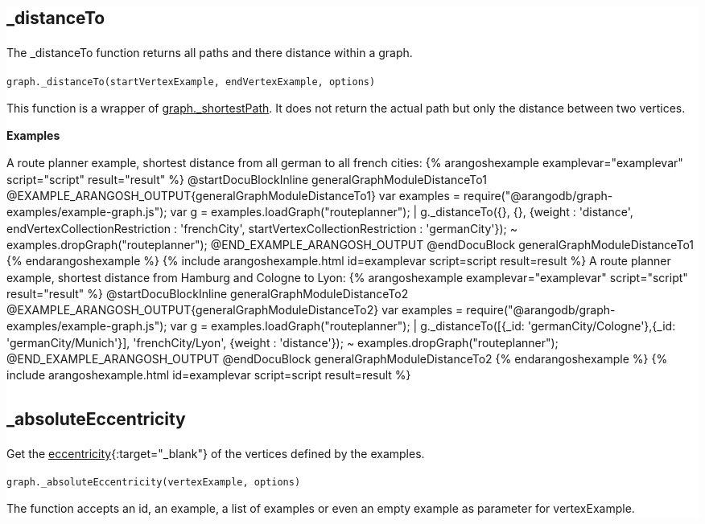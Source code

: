 
_distanceTo
-----------



The _distanceTo function returns all paths and there distance within a graph.

`graph._distanceTo(startVertexExample, endVertexExample, options)`

This function is a wrapper of [graph._shortestPath](#_shortestpath).
It does not return the actual path but only the distance between two vertices.


**Examples**


A route planner example, shortest distance from all german to all french cities:
{% arangoshexample examplevar="examplevar" script="script" result="result" %}
    @startDocuBlockInline generalGraphModuleDistanceTo1
    @EXAMPLE_ARANGOSH_OUTPUT{generalGraphModuleDistanceTo1}
      var examples = require("@arangodb/graph-examples/example-graph.js");
      var g = examples.loadGraph("routeplanner");
    | g._distanceTo({}, {}, {weight : 'distance', endVertexCollectionRestriction : 'frenchCity',
      startVertexCollectionRestriction : 'germanCity'});
    ~ examples.dropGraph("routeplanner");
    @END_EXAMPLE_ARANGOSH_OUTPUT
    @endDocuBlock generalGraphModuleDistanceTo1
{% endarangoshexample %}
{% include arangoshexample.html id=examplevar script=script result=result %}
A route planner example, shortest distance from Hamburg and Cologne to Lyon:
{% arangoshexample examplevar="examplevar" script="script" result="result" %}
    @startDocuBlockInline generalGraphModuleDistanceTo2
    @EXAMPLE_ARANGOSH_OUTPUT{generalGraphModuleDistanceTo2}
      var examples = require("@arangodb/graph-examples/example-graph.js");
      var g = examples.loadGraph("routeplanner");
    | g._distanceTo([{_id: 'germanCity/Cologne'},{_id: 'germanCity/Munich'}], 'frenchCity/Lyon',
      {weight : 'distance'});
    ~ examples.dropGraph("routeplanner");
    @END_EXAMPLE_ARANGOSH_OUTPUT
    @endDocuBlock generalGraphModuleDistanceTo2
{% endarangoshexample %}
{% include arangoshexample.html id=examplevar script=script result=result %}


_absoluteEccentricity
---------------------



Get the
[eccentricity](http://en.wikipedia.org/wiki/Distance_%28graph_theory%29){:target="_blank"}
of the vertices defined by the examples.

`graph._absoluteEccentricity(vertexExample, options)`

The function accepts an id, an example, a list of examples or even an empty
example as parameter for vertexExample.
